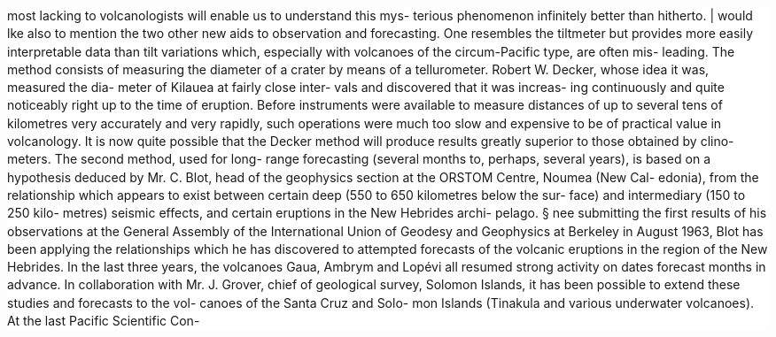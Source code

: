 most lacking to volcanologists 
will enable us to understand this mys- 
terious phenomenon infinitely better 
than hitherto. 
| would lke also to mention the 
two other new aids to observation 
and forecasting. One resembles the 
tiltmeter but provides more easily 
interpretable data than tilt variations 
which, especially with volcanoes of 
the circum-Pacific type, are often mis- 
leading. 
The method consists of measuring 
the diameter of a crater by means of 
a tellurometer. Robert W. Decker, 
whose idea it was, measured the dia- 
meter of Kilauea at fairly close inter- 
vals and discovered that it was increas- 
ing continuously and quite noticeably 
right up to the time of eruption. 
Before instruments were available 
to measure distances of up to several 
tens of kilometres very accurately and 
very rapidly, such operations were 
much too slow and expensive to be 
of practical value in volcanology. It 
is now quite possible that the Decker 
method will produce results greatly 
superior to those obtained by clino- 
meters. 
The second method, used for long- 
range forecasting (several months to, 
perhaps, several years), is based on 
a hypothesis deduced by Mr. C. Blot, 
head of the geophysics section at the 
ORSTOM Centre, Noumea (New Cal- 
edonia), from the relationship which 
appears to exist between certain deep 
(550 to 650 kilometres below the sur- 
face) and intermediary (150 to 250 kilo- 
metres) seismic effects, and certain 
eruptions in the New Hebrides archi- 
pelago. 
§ nee submitting the first 
results of his observations at the 
General Assembly of the International 
Union of Geodesy and Geophysics at 
Berkeley in August 1963, Blot has been 
applying the relationships which he has 
discovered to attempted forecasts of 
the volcanic eruptions in the region of 
the New Hebrides. In the last three 
years, the volcanoes Gaua, Ambrym 
and Lopévi all resumed strong activity 
on dates forecast months in advance. 
In collaboration with Mr. J. Grover, 
chief of geological survey, Solomon 
Islands, it has been possible to extend 
these studies and forecasts to the vol- 
canoes of the Santa Cruz and Solo- 
mon Islands (Tinakula and various 
underwater volcanoes). 
At the last Pacific Scientific Con- 
